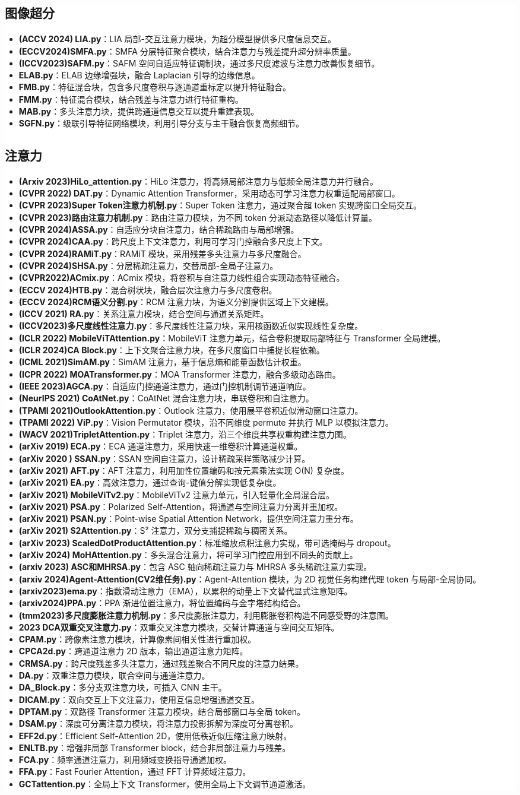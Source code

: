 ## 图像超分
- **(ACCV 2024) LIA.py**：LIA 局部-交互注意力模块，为超分模型提供多尺度信息交互。
- **(ECCV2024)SMFA.py**：SMFA 分层特征聚合模块，结合注意力与残差提升超分辨率质量。
- **(ICCV2023)SAFM.py**：SAFM 空间自适应特征调制块，通过多尺度滤波与注意力改善恢复细节。
- **ELAB.py**：ELAB 边缘增强块，融合 Laplacian 引导的边缘信息。
- **FMB.py**：特征混合块，包含多尺度卷积与逐通道重标定以提升特征融合。
- **FMM.py**：特征混合模块，结合残差与注意力进行特征重构。
- **MAB.py**：多头注意力块，提供跨通道信息交互以提升重建表现。
- **SGFN.py**：级联引导特征网络模块，利用引导分支与主干融合恢复高频细节。

## 注意力
- **(Arxiv 2023)HiLo_attention.py**：HiLo 注意力，将高频局部注意力与低频全局注意力并行融合。
- **(CVPR 2022) DAT.py**：Dynamic Attention Transformer，采用动态可学习注意力权重适配局部窗口。
- **(CVPR 2023)Super Token注意力机制.py**：Super Token 注意力，通过聚合超 token 实现跨窗口全局交互。
- **(CVPR 2023)路由注意力机制.py**：路由注意力模块，为不同 token 分派动态路径以降低计算量。
- **(CVPR 2024)ASSA.py**：自适应分块自注意力，结合稀疏路由与局部增强。
- **(CVPR 2024)CAA.py**：跨尺度上下文注意力，利用可学习门控融合多尺度上下文。
- **(CVPR 2024)RAMiT.py**：RAMiT 模块，采用残差多头注意力与多尺度融合。
- **(CVPR 2024)SHSA.py**：分层稀疏注意力，交替局部-全局子注意力。
- **(CVPR2022)ACmix.py**：ACmix 模块，将卷积与自注意力线性组合实现动态特征融合。
- **(ECCV 2024)HTB.py**：混合树状块，融合层次注意力与多尺度卷积。
- **(ECCV 2024)RCM语义分割.py**：RCM 注意力块，为语义分割提供区域上下文建模。
- **(ICCV 2021) RA.py**：关系注意力模块，结合空间与通道关系矩阵。
- **(ICCV2023)多尺度线性注意力.py**：多尺度线性注意力块，采用核函数近似实现线性复杂度。
- **(ICLR 2022) MobileViTAttention.py**：MobileViT 注意力单元，结合卷积提取局部特征与 Transformer 全局建模。
- **(ICLR 2024)CA Block.py**：上下文聚合注意力块，在多尺度窗口中捕捉长程依赖。
- **(ICML 2021)SimAM.py**：SimAM 注意力，基于信息熵和能量函数估计权重。
- **(ICPR 2022) MOATransformer.py**：MOA Transformer 注意力，融合多级动态路由。
- **(IEEE 2023)AGCA.py**：自适应门控通道注意力，通过门控机制调节通道响应。
- **(NeurIPS 2021) CoAtNet.py**：CoAtNet 混合注意力块，串联卷积和自注意力。
- **(TPAMI 2021)OutlookAttention.py**：Outlook 注意力，使用展平卷积近似滑动窗口注意力。
- **(TPAMI 2022) ViP.py**：Vision Permutator 模块，沿不同维度 permute 并执行 MLP 以模拟注意力。
- **(WACV 2021)TripletAttention.py**：Triplet 注意力，沿三个维度共享权重构建注意力图。
- **(arXiv 2019) ECA.py**：ECA 通道注意力，采用快速一维卷积计算通道权重。
- **(arXiv 2020 ) SSAN.py**：SSAN 空间自注意力，设计稀疏采样策略减少计算。
- **(arXiv 2021) AFT.py**：AFT 注意力，利用加性位置编码和按元素乘法实现 O(N) 复杂度。
- **(arXiv 2021) EA.py**：高效注意力，通过查询-键值分解实现低复杂度。
- **(arXiv 2021) MobileViTv2.py**：MobileViTv2 注意力单元，引入轻量化全局混合层。
- **(arXiv 2021) PSA.py**：Polarized Self-Attention，将通道与空间注意力分离并重加权。
- **(arXiv 2021) PSAN.py**：Point-wise Spatial Attention Network，提供空间注意力重分布。
- **(arXiv 2021) S2Attention.py**：S² 注意力，双分支捕捉稀疏与稠密关系。
- **(arXiv 2023) ScaledDotProductAttention.py**：标准缩放点积注意力实现，带可选掩码与 dropout。
- **(arXiv 2024) MoHAttention.py**：多头混合注意力，将可学习门控应用到不同头的贡献上。
- **(arxiv 2023) ASC和MHRSA.py**：包含 ASC 轴向稀疏注意力与 MHRSA 多头稀疏注意力实现。
- **(arxiv 2024)Agent-Attention(CV2维任务).py**：Agent-Attention 模块，为 2D 视觉任务构建代理 token 与局部-全局协同。
- **(arxiv2023)ema.py**：指数滑动注意力（EMA），以累积的动量上下文替代显式注意矩阵。
- **(arxiv2024)PPA.py**：PPA 渐进位置注意力，将位置编码与金字塔结构结合。
- **(tmm2023)多尺度膨胀注意力机制.py**：多尺度膨胀注意力，利用膨胀卷积构造不同感受野的注意图。
- **2023 DCA双重交叉注意力.py**：双重交叉注意力模块，交替计算通道与空间交互矩阵。
- **CPAM.py**：跨像素注意力模块，计算像素间相关性进行重加权。
- **CPCA2d.py**：跨通道注意力 2D 版本，输出通道注意力矩阵。
- **CRMSA.py**：跨尺度残差多头注意力，通过残差聚合不同尺度的注意力结果。
- **DA.py**：双重注意力模块，联合空间与通道注意力。
- **DA_Block.py**：多分支双注意力块，可插入 CNN 主干。
- **DICAM.py**：双向交互上下文注意力，使用互信息增强通道交互。
- **DPTAM.py**：双路径 Transformer 注意力模块，结合局部窗口与全局 token。
- **DSAM.py**：深度可分离注意力模块，将注意力投影拆解为深度可分离卷积。
- **EFF2d.py**：Efficient Self-Attention 2D，使用低秩近似压缩注意力映射。
- **ENLTB.py**：增强非局部 Transformer block，结合非局部注意力与残差。
- **FCA.py**：频率通道注意力，利用频域变换指导通道加权。
- **FFA.py**：Fast Fourier Attention，通过 FFT 计算频域注意力。
- **GCTattention.py**：全局上下文 Transformer，使用全局上下文调节通道激活。